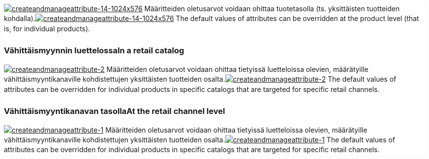   <span data-ttu-id="749d8-207">[![createandmanageattribute-14-1024x576](./media/createandmanageattribute-14-1024x576.png)](./media/createandmanageattribute-14-1024x576.png) Määritteiden oletusarvot voidaan ohittaa tuotetasolla (ts. yksittäisten tuotteiden kohdalla).</span><span class="sxs-lookup"><span data-stu-id="749d8-207">[![createandmanageattribute-14-1024x576](./media/createandmanageattribute-14-1024x576.png)](./media/createandmanageattribute-14-1024x576.png) The default values of attributes can be overridden at the product level (that is, for individual products).</span></span>

### <a name="in-a-retail-catalog"></a><span data-ttu-id="749d8-208">Vähittäismyynnin luettelossa</span><span class="sxs-lookup"><span data-stu-id="749d8-208">In a retail catalog</span></span>

  <span data-ttu-id="749d8-209">[![createandmanageattribute-2](./media/createandmanageattribute-2.png)](./media/createandmanageattribute-2.png) Määritteiden oletusarvot voidaan ohittaa tietyissä luetteloissa olevien, määrätyille vähittäismyyntikanaville kohdistettujen yksittäisten tuotteiden osalta.</span><span class="sxs-lookup"><span data-stu-id="749d8-209">[![createandmanageattribute-2](./media/createandmanageattribute-2.png)](./media/createandmanageattribute-2.png) The default values of attributes can be overridden for individual products in specific catalogs that are targeted for specific retail channels.</span></span>

### <a name="at-the-retail-channel-level"></a><span data-ttu-id="749d8-210">Vähittäismyyntikanavan tasolla</span><span class="sxs-lookup"><span data-stu-id="749d8-210">At the retail channel level</span></span>

  <span data-ttu-id="749d8-211">[![createandmanageattribute-1](./media/createandmanageattribute-1.jpg)](./media/createandmanageattribute-1.jpg) Määritteiden oletusarvot voidaan ohittaa tietyissä luetteloissa olevien, määrätyille vähittäismyyntikanaville kohdistettujen yksittäisten tuotteiden osalta.</span><span class="sxs-lookup"><span data-stu-id="749d8-211">[![createandmanageattribute-1](./media/createandmanageattribute-1.jpg)](./media/createandmanageattribute-1.jpg) The default values of attributes can be overridden for individual products in specific catalogs that are targeted for specific retail channels.</span></span>




